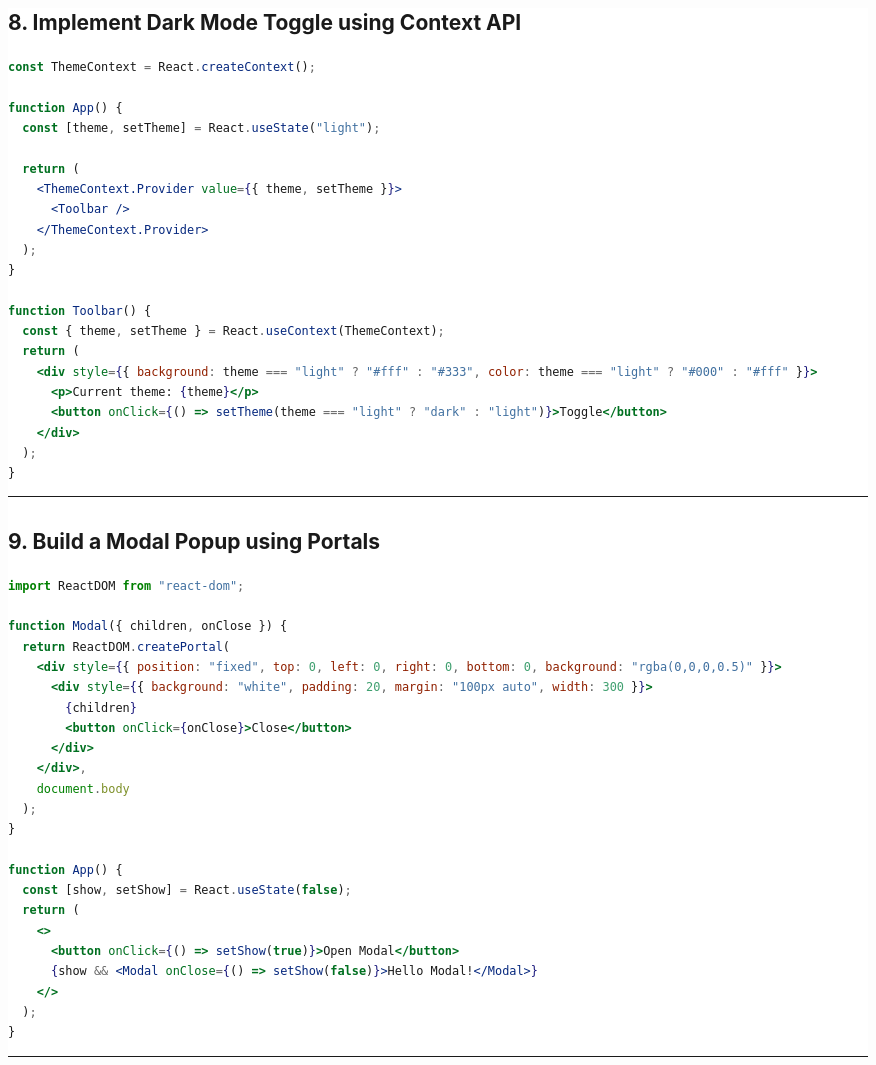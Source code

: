 
## 8. **Implement Dark Mode Toggle using Context API**

```jsx
const ThemeContext = React.createContext();

function App() {
  const [theme, setTheme] = React.useState("light");

  return (
    <ThemeContext.Provider value={{ theme, setTheme }}>
      <Toolbar />
    </ThemeContext.Provider>
  );
}

function Toolbar() {
  const { theme, setTheme } = React.useContext(ThemeContext);
  return (
    <div style={{ background: theme === "light" ? "#fff" : "#333", color: theme === "light" ? "#000" : "#fff" }}>
      <p>Current theme: {theme}</p>
      <button onClick={() => setTheme(theme === "light" ? "dark" : "light")}>Toggle</button>
    </div>
  );
}
```

---

## 9. **Build a Modal Popup using Portals**

```jsx
import ReactDOM from "react-dom";

function Modal({ children, onClose }) {
  return ReactDOM.createPortal(
    <div style={{ position: "fixed", top: 0, left: 0, right: 0, bottom: 0, background: "rgba(0,0,0,0.5)" }}>
      <div style={{ background: "white", padding: 20, margin: "100px auto", width: 300 }}>
        {children}
        <button onClick={onClose}>Close</button>
      </div>
    </div>,
    document.body
  );
}

function App() {
  const [show, setShow] = React.useState(false);
  return (
    <>
      <button onClick={() => setShow(true)}>Open Modal</button>
      {show && <Modal onClose={() => setShow(false)}>Hello Modal!</Modal>}
    </>
  );
}
```

---